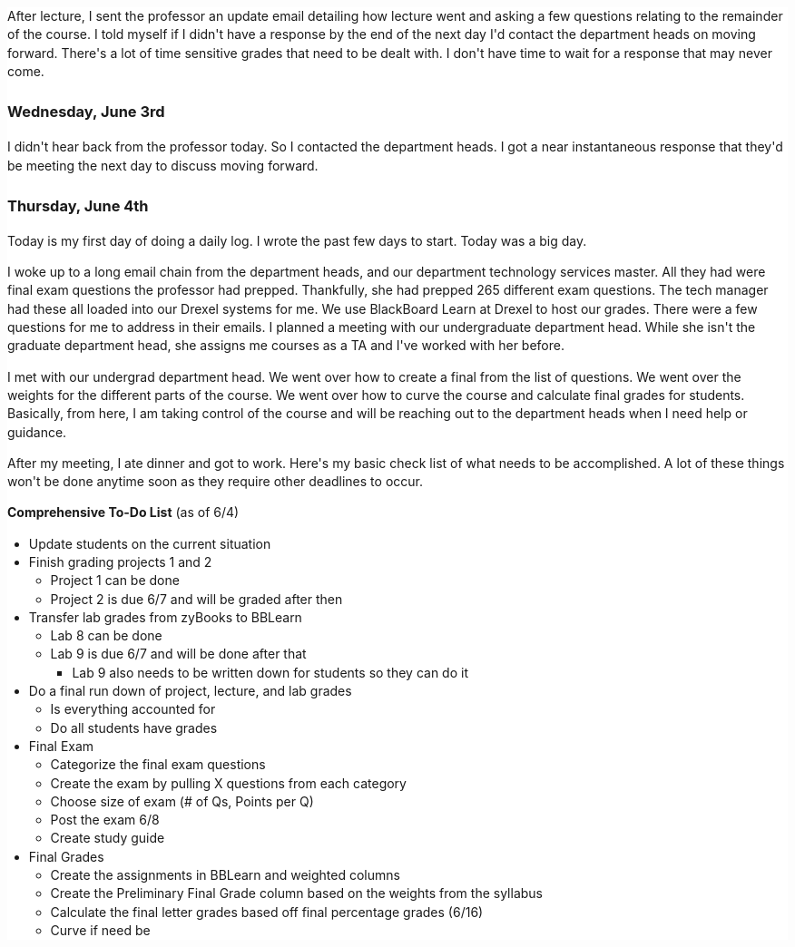 After lecture, I sent the professor an update email detailing how lecture went
and asking a few questions relating to the remainder of the course. I told 
myself if I didn't have a response by the end of the next day I'd contact the 
department heads on moving forward. There's a lot of time sensitive grades that
need to be dealt with. I don't have time to wait for a response that may never
come.

### Wednesday, June 3rd

I didn't hear back from the professor today. So I contacted the department 
heads. I got a near instantaneous response that they'd be meeting the next day
to discuss moving forward.

### Thursday, June 4th

Today is my first day of doing a daily log. I wrote the past few days to start.
Today was a big day.

I woke up to a long email chain from the department heads, and our department 
technology services master. All they had were final exam questions the professor
had prepped. Thankfully, she had prepped 265 different exam questions. The tech
manager had these all loaded into our Drexel systems for me. We use BlackBoard
Learn at Drexel to host our grades. There were a few questions for me to address
in their emails. I planned a meeting with our undergraduate department head. 
While she isn't the graduate department head, she assigns me courses as a TA and
I've worked with her before.

I met with our undergrad department head. We went over how to create a final from
the list of questions. We went over the weights for the different parts of the 
course. We went over how to curve the course and calculate final grades for 
students. Basically, from here, I am taking control of the course and will be 
reaching out to the department heads when I need help or guidance. 

After my meeting, I ate dinner and got to work. Here's my basic check list of 
what needs to be accomplished. A lot of these things won't be done anytime soon
as they require other deadlines to occur.

**Comprehensive To-Do List** (as of 6/4)

- Update students on the current situation
- Finish grading projects 1 and 2
	- Project 1 can be done
	- Project 2 is due 6/7 and will be graded after then
- Transfer lab grades from zyBooks to BBLearn
	- Lab 8 can be done
	- Lab 9 is due 6/7 and will be done after that
		- Lab 9 also needs to be written down for students so they can do it
- Do a final run down of project, lecture, and lab grades
    - Is everything accounted for
	- Do all students have grades
- Final Exam
	- Categorize the final exam questions
	- Create the exam by pulling X questions from each category
	- Choose size of exam (# of Qs, Points per Q)
	- Post the exam 6/8
	- Create study guide
- Final Grades
	- Create the assignments in BBLearn and weighted columns
	- Create the Preliminary Final Grade column based on the weights
	  from the syllabus
	- Calculate the final letter grades based off final percentage grades (6/16)
	- Curve if need be
